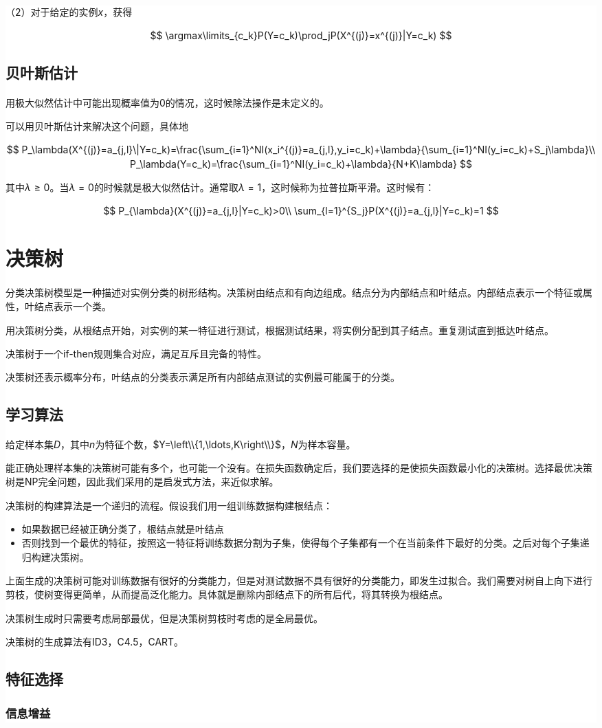 （2）对于给定的实例$x$，获得

$$
\argmax\limits_{c_k}P(Y=c_k)\prod_jP(X^{(j)}=x^{(j)}|Y=c_k)
$$

## 贝叶斯估计

用极大似然估计中可能出现概率值为$0$的情况，这时候除法操作是未定义的。

可以用贝叶斯估计来解决这个问题，具体地

$$
P_\lambda(X^{(j)}=a_{j,l}\|Y=c_k)=\frac{\sum_{i=1}^NI(x_i^{(j)}=a_{j,l},y_i=c_k)+\lambda}{\sum_{i=1}^NI(y_i=c_k)+S_j\lambda}\\
P_\lambda(Y=c_k)=\frac{\sum_{i=1}^NI(y_i=c_k)+\lambda}{N+K\lambda}
$$

其中$\lambda\geq 0$。当$\lambda=0$的时候就是极大似然估计。通常取$\lambda=1$，这时候称为拉普拉斯平滑。这时候有：

$$
P_{\lambda}(X^{(j)}=a_{j,l}|Y=c_k)>0\\
\sum_{l=1}^{S_j}P(X^{(j)}=a_{j,l}|Y=c_k)=1
$$

# 决策树

分类决策树模型是一种描述对实例分类的树形结构。决策树由结点和有向边组成。结点分为内部结点和叶结点。内部结点表示一个特征或属性，叶结点表示一个类。

用决策树分类，从根结点开始，对实例的某一特征进行测试，根据测试结果，将实例分配到其子结点。重复测试直到抵达叶结点。

决策树于一个if-then规则集合对应，满足互斥且完备的特性。

决策树还表示概率分布，叶结点的分类表示满足所有内部结点测试的实例最可能属于的分类。

## 学习算法

给定样本集$D$，其中$n$为特征个数，$Y=\left\\{1,\ldots,K\right\\}$，$N$为样本容量。

能正确处理样本集的决策树可能有多个，也可能一个没有。在损失函数确定后，我们要选择的是使损失函数最小化的决策树。选择最优决策树是NP完全问题，因此我们采用的是启发式方法，来近似求解。

决策树的构建算法是一个递归的流程。假设我们用一组训练数据构建根结点：

- 如果数据已经被正确分类了，根结点就是叶结点
- 否则找到一个最优的特征，按照这一特征将训练数据分割为子集，使得每个子集都有一个在当前条件下最好的分类。之后对每个子集递归构建决策树。

上面生成的决策树可能对训练数据有很好的分类能力，但是对测试数据不具有很好的分类能力，即发生过拟合。我们需要对树自上向下进行剪枝，使树变得更简单，从而提高泛化能力。具体就是删除内部结点下的所有后代，将其转换为根结点。

决策树生成时只需要考虑局部最优，但是决策树剪枝时考虑的是全局最优。

决策树的生成算法有ID3，C4.5，CART。

## 特征选择

### 信息增益
